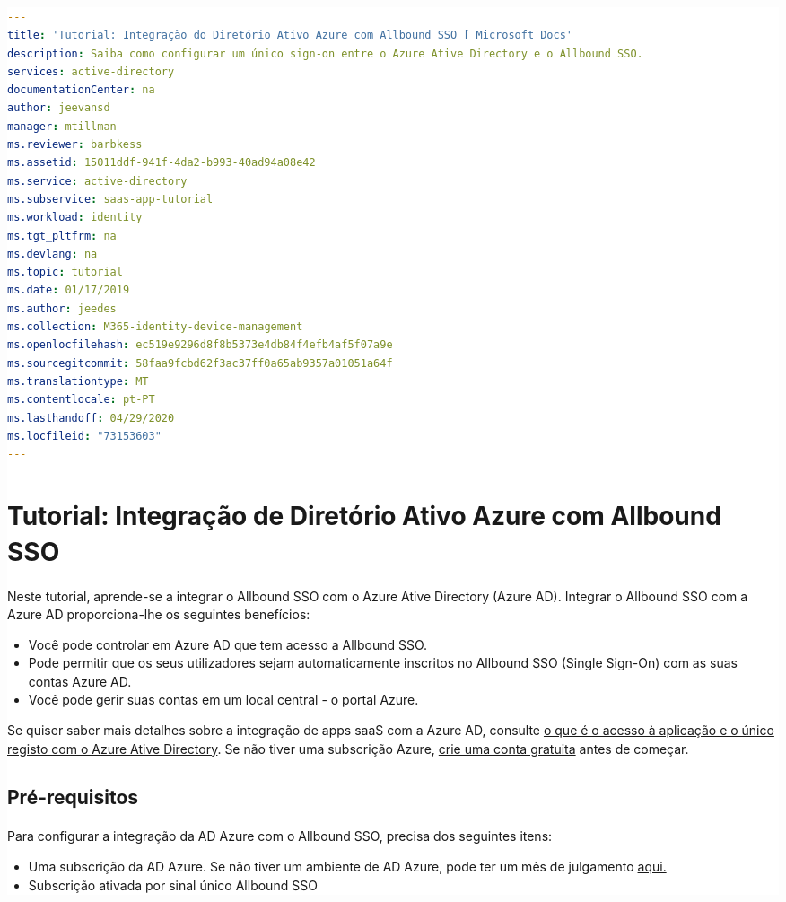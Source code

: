 ```yaml
---
title: 'Tutorial: Integração do Diretório Ativo Azure com Allbound SSO [ Microsoft Docs'
description: Saiba como configurar um único sign-on entre o Azure Ative Directory e o Allbound SSO.
services: active-directory
documentationCenter: na
author: jeevansd
manager: mtillman
ms.reviewer: barbkess
ms.assetid: 15011ddf-941f-4da2-b993-40ad94a08e42
ms.service: active-directory
ms.subservice: saas-app-tutorial
ms.workload: identity
ms.tgt_pltfrm: na
ms.devlang: na
ms.topic: tutorial
ms.date: 01/17/2019
ms.author: jeedes
ms.collection: M365-identity-device-management
ms.openlocfilehash: ec519e9296d8f8b5373e4db84f4efb4af5f07a9e
ms.sourcegitcommit: 58faa9fcbd62f3ac37ff0a65ab9357a01051a64f
ms.translationtype: MT
ms.contentlocale: pt-PT
ms.lasthandoff: 04/29/2020
ms.locfileid: "73153603"
---
```

# <a name="tutorial-azure-active-directory-integration-with-allbound-sso"></a>Tutorial: Integração de Diretório Ativo Azure com Allbound SSO

Neste tutorial, aprende-se a integrar o Allbound SSO com o Azure Ative Directory (Azure AD).
Integrar o Allbound SSO com a Azure AD proporciona-lhe os seguintes benefícios:

* Você pode controlar em Azure AD que tem acesso a Allbound SSO.
* Pode permitir que os seus utilizadores sejam automaticamente inscritos no Allbound SSO (Single Sign-On) com as suas contas Azure AD.
* Você pode gerir suas contas em um local central - o portal Azure.

Se quiser saber mais detalhes sobre a integração de apps saaS com a Azure AD, consulte [o que é o acesso à aplicação e o único registo com o Azure Ative Directory](https://docs.microsoft.com/azure/active-directory/active-directory-appssoaccess-whatis).
Se não tiver uma subscrição Azure, [crie uma conta gratuita](https://azure.microsoft.com/free/) antes de começar.

## <a name="prerequisites"></a>Pré-requisitos

Para configurar a integração da AD Azure com o Allbound SSO, precisa dos seguintes itens:

* Uma subscrição da AD Azure. Se não tiver um ambiente de AD Azure, pode ter um mês de julgamento [aqui.](https://azure.microsoft.com/pricing/free-trial/)
* Subscrição ativada por sinal único Allbound SSO
